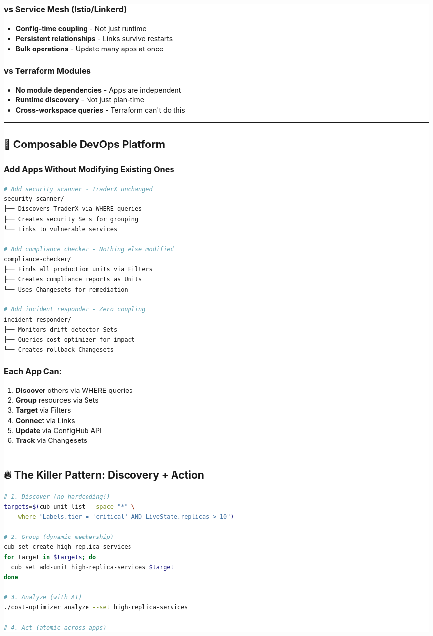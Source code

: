 ### vs Service Mesh (Istio/Linkerd)
- **Config-time coupling** - Not just runtime
- **Persistent relationships** - Links survive restarts
- **Bulk operations** - Update many apps at once

### vs Terraform Modules
- **No module dependencies** - Apps are independent
- **Runtime discovery** - Not just plan-time
- **Cross-workspace queries** - Terraform can't do this

---

## 🎨 Composable DevOps Platform

### Add Apps Without Modifying Existing Ones

```bash
# Add security scanner - TraderX unchanged
security-scanner/
├── Discovers TraderX via WHERE queries
├── Creates security Sets for grouping
└── Links to vulnerable services

# Add compliance checker - Nothing else modified
compliance-checker/
├── Finds all production units via Filters
├── Creates compliance reports as Units
└── Uses Changesets for remediation

# Add incident responder - Zero coupling
incident-responder/
├── Monitors drift-detector Sets
├── Queries cost-optimizer for impact
└── Creates rollback Changesets
```

### Each App Can:
1. **Discover** others via WHERE queries
2. **Group** resources via Sets
3. **Target** via Filters
4. **Connect** via Links
5. **Update** via ConfigHub API
6. **Track** via Changesets

---

## 🔥 The Killer Pattern: Discovery + Action

```bash
# 1. Discover (no hardcoding!)
targets=$(cub unit list --space "*" \
  --where "Labels.tier = 'critical' AND LiveState.replicas > 10")

# 2. Group (dynamic membership)
cub set create high-replica-services
for target in $targets; do
  cub set add-unit high-replica-services $target
done

# 3. Analyze (with AI)
./cost-optimizer analyze --set high-replica-services

# 4. Act (atomic across apps)
```